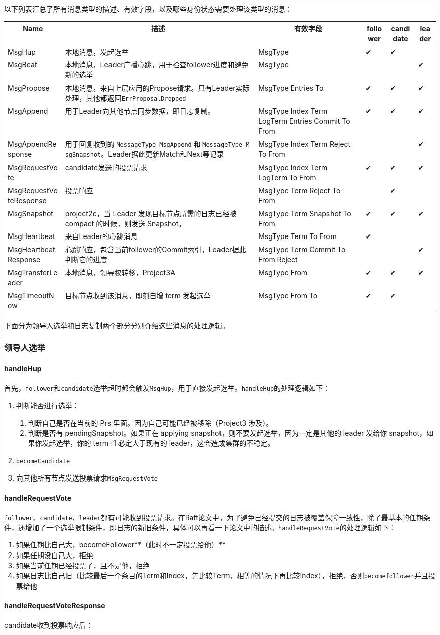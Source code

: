 以下列表汇总了所有消息类型的描述、有效字段，以及哪些身份状态需要处理该类型的消息：

|Name|描述|有效字段|follower|candidate|leader|
| ------------------------| -------------------------------------------------------------------------------------| -----------------------------------------------------------------------------------| ----------| -----------| --------|
|MsgHup|本地消息，发起选举|MsgType<br />|✔|✔||
|MsgBeat|本地消息，Leader广播心跳，用于检查follower进度和避免新的选举|MsgType|||✔|
|MsgPropose|本地消息，来自上层应用的Propose请求。只有Leader实际处理，其他都返回`ErrProposalDropped`​|MsgType Entries To|✔|✔|✔|
|MsgAppend|用于Leader向其他节点同步数据，即日志复制。|MsgType Index Term LogTerm Entries Commit To From|✔|✔|✔|
|MsgAppendResponse|用于回复收到的 `MessageType_MsgAppend`​ 和 `MessageType_MsgSnapshot`​。Leader据此更新Match和Next等记录|MsgType Index Term Reject To From|||✔|
|MsgRequestVote|candidate发送的投票请求|MsgType Index Term LogTerm To From|✔|✔|✔|
|MsgRequestVoteResponse|投票响应|MsgType Term Reject To From||✔||
|MsgSnapshot|project2c，当 Leader 发现目标节点所需的日志已经被 compact 的时候，则发送 Snapshot。|MsgType Term Snapshot To From|✔|✔|✔|
|MsgHeartbeat|来自Leader的心跳消息|MsgType Term To From|✔|||
|MsgHeartbeatResponse|心跳响应，包含当前follower的Commit索引，Leader据此判断它的进度|MsgType Term Commit To From Reject|||✔|
|MsgTransferLeader|本地消息，领导权转移，Project3A|MsgType From|✔|✔|✔|
|MsgTimeoutNow|目标节点收到该消息，即刻自增 term 发起选举|MsgType From To<br />|✔|✔||

下面分为领导人选举和日志复制两个部分分别介绍这些消息的处理逻辑。

### 领导人选举

#### handleHup

首先，`follower`​和`candidate`​选举超时都会触发`MsgHup`​，用于直接发起选举。`handleHup`的处理逻辑如下：

1. 判断能否进行选举：

    1. 判断自己是否在当前的 Prs 里面。因为自己可能已经被移除（Project3 涉及）。
    2. 判断是否有 pendingSnapshot。如果正在 applying snapshot，则不要发起选举，因为一定是其他的 leader 发给你 snapshot，如果你发起选举，你的 term+1 必定大于现有的 leader，这会造成集群的不稳定。
2. ​`becomeCandidate`​
3. 向其他所有节点发送投票请求`MsgRequestVote`​

#### handleRequestVote

​`follower`​、`candidate`​、`leader`​都有可能收到投票请求。在Raft论文中，为了避免已经提交的日志被覆盖保障一致性，除了最基本的任期条件，还增加了一个选举限制条件，即日志的新旧条件，具体可以再看一下论文中的描述。`handleRequestVote`的处理逻辑如下：

1. 如果任期比自己大，becomeFollower**（此时不一定投票给他）**
2. 如果任期没自己大，拒绝
3. 如果当前任期已经投票了，且不是他，拒绝
4. 如果日志比自己旧（比较最后一个条目的Term和Index，先比较Term，相等的情况下再比较Index），拒绝，否则`becomefollower`​并且投票给他

#### handleRequestVoteResponse

candidate收到投票响应后：
